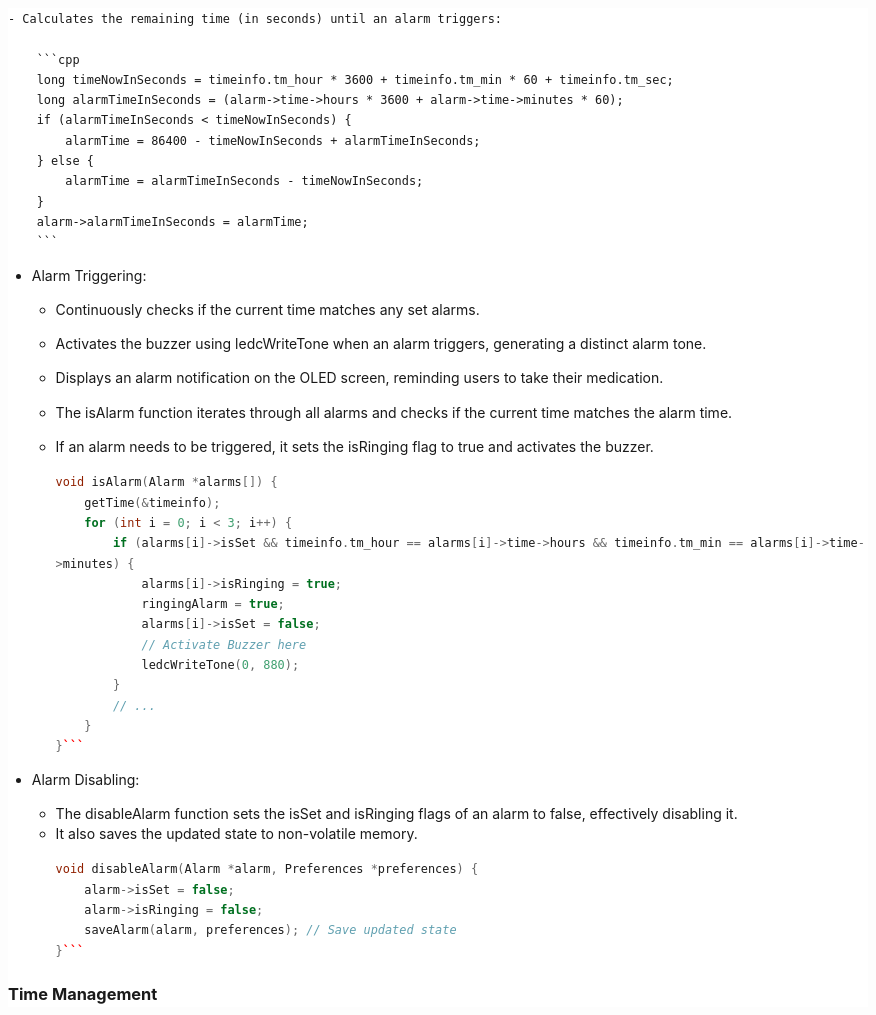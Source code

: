     - Calculates the remaining time (in seconds) until an alarm triggers:

        ```cpp
        long timeNowInSeconds = timeinfo.tm_hour * 3600 + timeinfo.tm_min * 60 + timeinfo.tm_sec;
        long alarmTimeInSeconds = (alarm->time->hours * 3600 + alarm->time->minutes * 60);
        if (alarmTimeInSeconds < timeNowInSeconds) {
            alarmTime = 86400 - timeNowInSeconds + alarmTimeInSeconds; 
        } else {
            alarmTime = alarmTimeInSeconds - timeNowInSeconds; 
        }
        alarm->alarmTimeInSeconds = alarmTime;
        ```

- Alarm Triggering:

    - Continuously checks if the current time matches any set alarms.

    - Activates the buzzer using ledcWriteTone when an alarm triggers, generating a distinct alarm tone.

    - Displays an alarm notification on the OLED screen, reminding users to take their medication.

    - The isAlarm function iterates through all alarms and checks if the current time matches the alarm time. 

    - If an alarm needs to be triggered, it sets the isRinging flag to true and activates the buzzer.

        ```cpp
        void isAlarm(Alarm *alarms[]) {
            getTime(&timeinfo); 
            for (int i = 0; i < 3; i++) {
                if (alarms[i]->isSet && timeinfo.tm_hour == alarms[i]->time->hours && timeinfo.tm_min == alarms[i]->time->minutes) {
                    alarms[i]->isRinging = true;
                    ringingAlarm = true;
                    alarms[i]->isSet = false;
                    // Activate Buzzer here 
                    ledcWriteTone(0, 880); 
                } 
                // ...
            }
        }```

- Alarm Disabling:

    - The disableAlarm function sets the isSet and isRinging flags of an alarm to false, effectively disabling it. 
    - It also saves the updated state to non-volatile memory.
        ```cpp
        void disableAlarm(Alarm *alarm, Preferences *preferences) {
            alarm->isSet = false; 
            alarm->isRinging = false; 
            saveAlarm(alarm, preferences); // Save updated state
        }```

### Time Management
